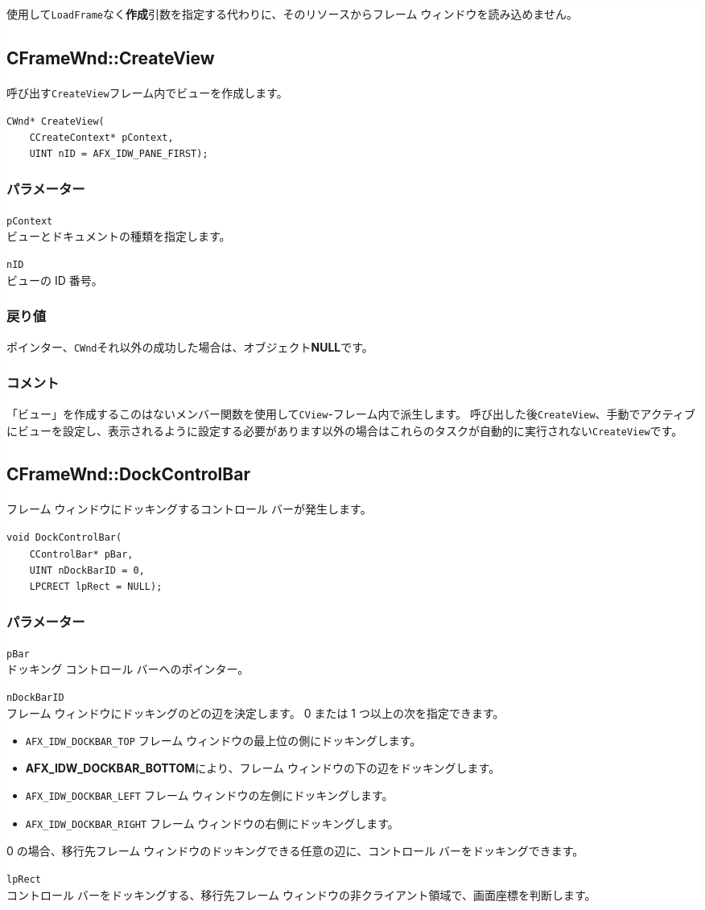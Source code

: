  使用して`LoadFrame`なく**作成**引数を指定する代わりに、そのリソースからフレーム ウィンドウを読み込めません。  
  
##  <a name="createview"></a>  CFrameWnd::CreateView  
 呼び出す`CreateView`フレーム内でビューを作成します。  
  
```  
CWnd* CreateView(
    CCreateContext* pContext,  
    UINT nID = AFX_IDW_PANE_FIRST);
```  
  
### <a name="parameters"></a>パラメーター  
 `pContext`  
 ビューとドキュメントの種類を指定します。  
  
 `nID`  
 ビューの ID 番号。  
  
### <a name="return-value"></a>戻り値  
 ポインター、`CWnd`それ以外の成功した場合は、オブジェクト**NULL**です。  
  
### <a name="remarks"></a>コメント  
 「ビュー」を作成するこのはないメンバー関数を使用して`CView`-フレーム内で派生します。 呼び出した後`CreateView`、手動でアクティブにビューを設定し、表示されるように設定する必要があります以外の場合はこれらのタスクが自動的に実行されない`CreateView`です。  
  
##  <a name="dockcontrolbar"></a>  CFrameWnd::DockControlBar  
 フレーム ウィンドウにドッキングするコントロール バーが発生します。  
  
```  
void DockControlBar(
    CControlBar* pBar,  
    UINT nDockBarID = 0,  
    LPCRECT lpRect = NULL);
```  
  
### <a name="parameters"></a>パラメーター  
 `pBar`  
 ドッキング コントロール バーへのポインター。  
  
 `nDockBarID`  
 フレーム ウィンドウにドッキングのどの辺を決定します。 0 または 1 つ以上の次を指定できます。  
  
- `AFX_IDW_DOCKBAR_TOP` フレーム ウィンドウの最上位の側にドッキングします。  
  
- **AFX_IDW_DOCKBAR_BOTTOM**により、フレーム ウィンドウの下の辺をドッキングします。  
  
- `AFX_IDW_DOCKBAR_LEFT` フレーム ウィンドウの左側にドッキングします。  
  
- `AFX_IDW_DOCKBAR_RIGHT` フレーム ウィンドウの右側にドッキングします。  
  
 0 の場合、移行先フレーム ウィンドウのドッキングできる任意の辺に、コントロール バーをドッキングできます。  
  
 `lpRect`  
 コントロール バーをドッキングする、移行先フレーム ウィンドウの非クライアント領域で、画面座標を判断します。  
  